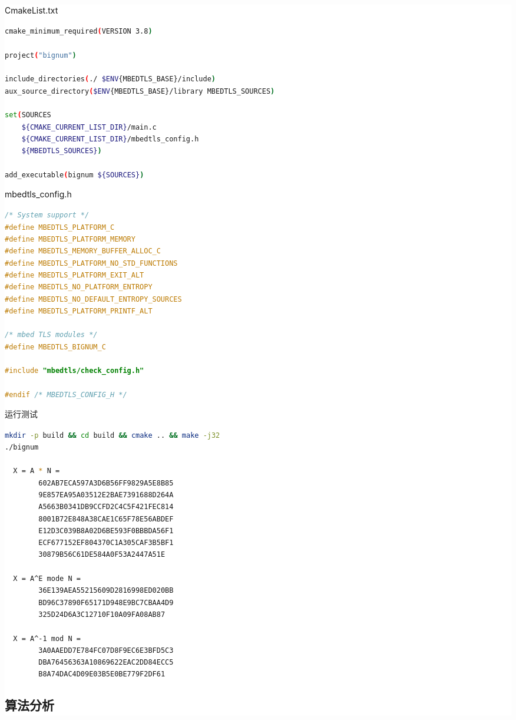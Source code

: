 CmakeList.txt

```bash
cmake_minimum_required(VERSION 3.8)

project("bignum")

include_directories(./ $ENV{MBEDTLS_BASE}/include)
aux_source_directory($ENV{MBEDTLS_BASE}/library MBEDTLS_SOURCES)

set(SOURCES 
	${CMAKE_CURRENT_LIST_DIR}/main.c
    ${CMAKE_CURRENT_LIST_DIR}/mbedtls_config.h 
	${MBEDTLS_SOURCES})

add_executable(bignum ${SOURCES})
```
mbedtls_config.h

```c
/* System support */
#define MBEDTLS_PLATFORM_C
#define MBEDTLS_PLATFORM_MEMORY
#define MBEDTLS_MEMORY_BUFFER_ALLOC_C
#define MBEDTLS_PLATFORM_NO_STD_FUNCTIONS
#define MBEDTLS_PLATFORM_EXIT_ALT
#define MBEDTLS_NO_PLATFORM_ENTROPY
#define MBEDTLS_NO_DEFAULT_ENTROPY_SOURCES
#define MBEDTLS_PLATFORM_PRINTF_ALT

/* mbed TLS modules */
#define MBEDTLS_BIGNUM_C

#include "mbedtls/check_config.h"

#endif /* MBEDTLS_CONFIG_H */

```
运行测试

```bash
mkdir -p build && cd build && cmake .. && make -j32
./bignum          

  X = A * N = 
        602AB7ECA597A3D6B56FF9829A5E8B85
        9E857EA95A03512E2BAE7391688D264A
        A5663B0341DB9CCFD2C4C5F421FEC814
        8001B72E848A38CAE1C65F78E56ABDEF
        E12D3C039B8A02D6BE593F0BBBDA56F1
        ECF677152EF804370C1A305CAF3B5BF1
        30879B56C61DE584A0F53A2447A51E

  X = A^E mode N = 
        36E139AEA55215609D2816998ED020BB
        BD96C37890F65171D948E9BC7CBAA4D9
        325D24D6A3C12710F10A09FA08AB87

  X = A^-1 mod N = 
        3A0AAEDD7E784FC07D8F9EC6E3BFD5C3
        DBA76456363A10869622EAC2DD84ECC5
        B8A74DAC4D09E03B5E0BE779F2DF61
```
## 算法分析
